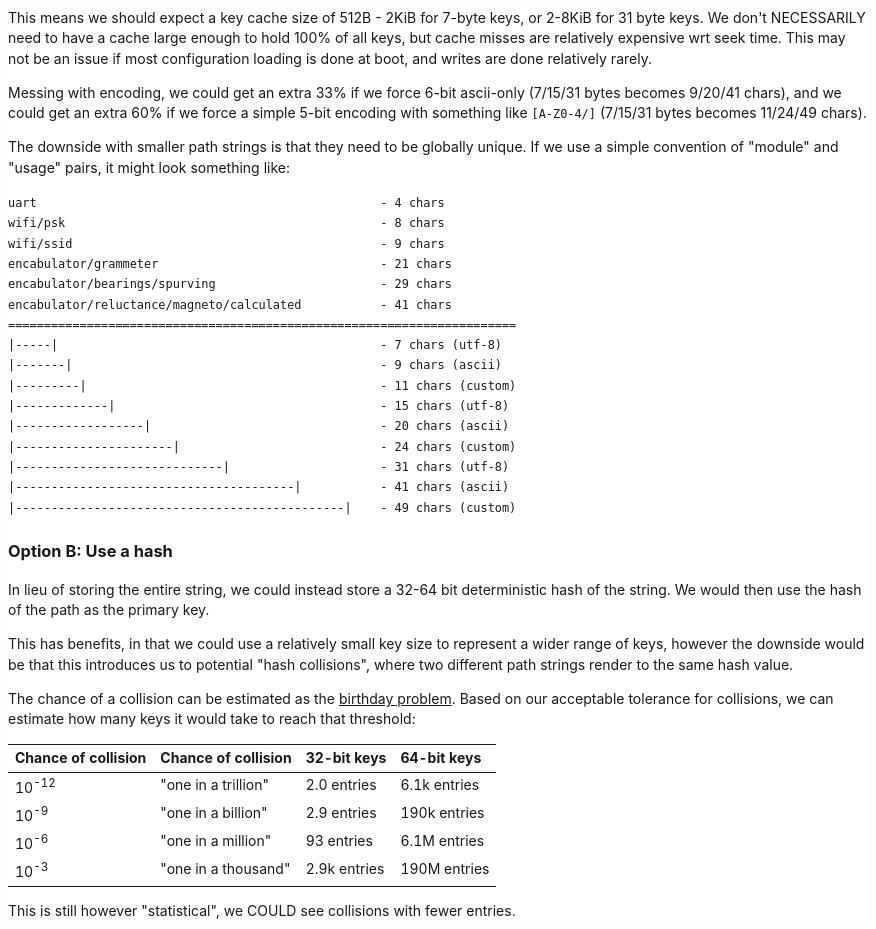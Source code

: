 This means we should expect a key cache size of 512B - 2KiB for 7-byte keys, or 2-8KiB for 31 byte keys. We don't NECESSARILY need to have a cache large enough to hold 100% of all keys, but cache misses are relatively expensive wrt seek time. This may not be an issue if most configuration loading is done at boot, and writes are done relatively rarely.

Messing with encoding, we could get an extra 33% if we force 6-bit ascii-only (7/15/31 bytes becomes 9/20/41 chars), and we could get an extra 60% if we force a simple 5-bit encoding with something like `[A-Z0-4/]` (7/15/31 bytes becomes 11/24/49 chars).

The downside with smaller path strings is that they need to be globally unique. If we use a simple convention of "module" and "usage" pairs, it might look something like:

```text
uart                                                - 4 chars
wifi/psk                                            - 8 chars
wifi/ssid                                           - 9 chars
encabulator/grammeter                               - 21 chars
encabulator/bearings/spurving                       - 29 chars
encabulator/reluctance/magneto/calculated           - 41 chars
=======================================================================
|-----|                                             - 7 chars (utf-8)
|-------|                                           - 9 chars (ascii)
|---------|                                         - 11 chars (custom)
|-------------|                                     - 15 chars (utf-8)
|------------------|                                - 20 chars (ascii)
|----------------------|                            - 24 chars (custom)
|-----------------------------|                     - 31 chars (utf-8)
|---------------------------------------|           - 41 chars (ascii)
|----------------------------------------------|    - 49 chars (custom)
```

### Option B: Use a hash

In lieu of storing the entire string, we could instead store a 32-64 bit deterministic hash of the string. We would then use the hash of the path as the primary key.

This has benefits, in that we could use a relatively small key size to represent a wider range of keys, however the downside would be that this introduces us to potential "hash collisions", where two different path strings render to the same hash value.

The chance of a collision can be estimated as the [birthday problem]. Based on our acceptable tolerance for collisions, we can estimate how many keys it would take to reach that threshold:

[birthday problem]: https://en.wikipedia.org/wiki/Birthday_problem

| Chance of collision   | Chance of collision   | 32-bit keys   | 64-bit keys   |
| :---                  | :---                  | :---          | :---          |
| 10<sup>-12</sup>      | "one in a trillion"   | 2.0 entries   | 6.1k entries  |
| 10<sup>-9</sup>       | "one in a billion"    | 2.9 entries   | 190k entries  |
| 10<sup>-6</sup>       | "one in a million"    | 93 entries    | 6.1M entries  |
| 10<sup>-3</sup>       | "one in a thousand"   | 2.9k entries  | 190M entries  |

This is still however "statistical", we COULD see collisions with fewer entries.


[fnv1a]: https://en.wikipedia.org/wiki/Fowler%E2%80%93Noll%E2%80%93Vo_hash_function
[`const-fnv1a-hash`]: https://docs.rs/const-fnv1a-hash